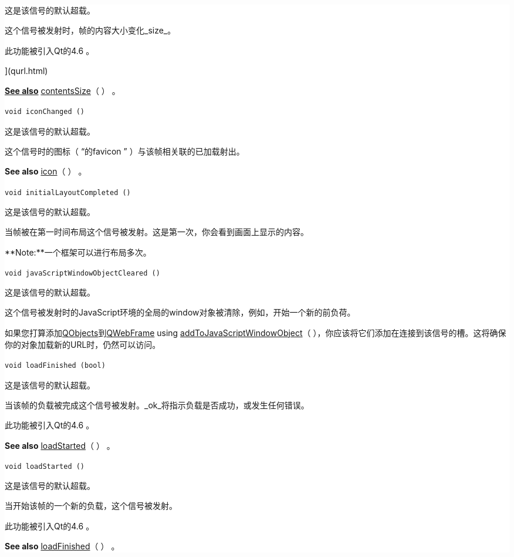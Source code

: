 这是该信号的默认超载。

这个信号被发射时，帧的内容大小变化_size_。

此功能被引入Qt的4.6 。

](qurl.html)

[**See also**](qurl.html) [contentsSize](qwebframe.html#contentsSize-prop)（ ） 。

```
void iconChanged ()
```

这是该信号的默认超载。

这个信号时的图标（ “的favicon ” ）与该帧相关联的已加载射出。

**See also** [icon](qwebframe.html#icon-prop)（ ） 。

```
void initialLayoutCompleted ()
```

这是该信号的默认超载。

当帧被在第一时间布局这个信号被发射。这是第一次，你会看到画面上显示的内容。

**Note:**一个框架可以进行布局多次。

```
void javaScriptWindowObjectCleared ()
```

这是该信号的默认超载。

这个信号被发射时的JavaScript环境的全局的window对象被清除，例如，开始一个新的前负荷。

如果您打算添加[QObjects](index.htm#qobjects)到[QWebFrame](qwebframe.html) using [addToJavaScriptWindowObject](qwebframe.html#addToJavaScriptWindowObject)（ ），你应该将它们添加在连接到该信号的槽。这将确保你的对象加载新的URL时，仍然可以访问。

```
void loadFinished (bool)
```

这是该信号的默认超载。

当该帧的负载被完成这个信号被发射。_ok_将指示负载是否成功，或发生任何错误。

此功能被引入Qt的4.6 。

**See also** [loadStarted](qwebframe.html#loadStarted)（ ） 。

```
void loadStarted ()
```

这是该信号的默认超载。

当开始该帧的一个新的负载，这个信号被发射。

此功能被引入Qt的4.6 。

**See also** [loadFinished](qwebframe.html#loadFinished)（ ） 。
